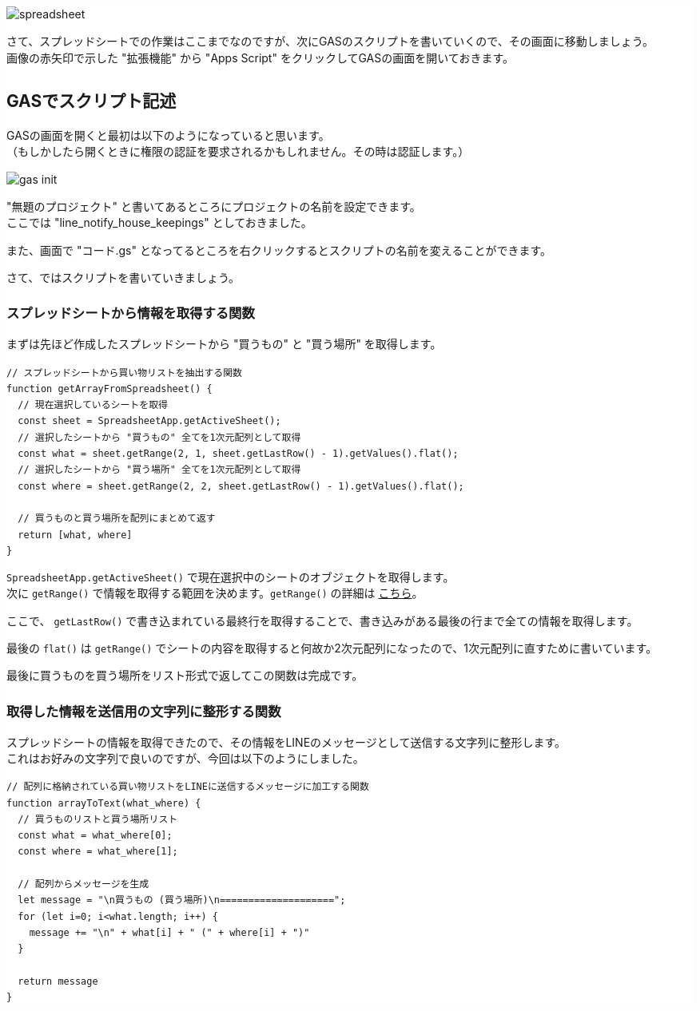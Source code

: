 ![spreadsheet](https://res.cloudinary.com/dda9f1d6p/image/upload/v1675696947/shirakamo_lab_tech_blog/line_notify_gas_house_keeping_memo/spreadsheet_qtrjmx.webp "spreadsheet")  

さて、スプレッドシートでの作業はここまでなのですが、次にGASのスクリプトを書いていくので、その画面に移動しましょう。  
画像の赤矢印で示した "拡張機能" から "Apps Script" をクリックしてGASの画面を開いておきます。  

## GASでスクリプト記述

GASの画面を開くと最初は以下のようになっていると思います。  
（もしかしたら開くときに権限の認証を要求されるかもしれません。その時は認証します。）  

![gas init](https://res.cloudinary.com/dda9f1d6p/image/upload/v1675696947/shirakamo_lab_tech_blog/line_notify_gas_house_keeping_memo/gas_init_onhzsc.webp "gas_init")  

"無題のプロジェクト" と書いてあるところにプロジェクトの名前を設定できます。  
ここでは "line_notify_house_keepings" としておきました。  

また、画面で "コード.gs" となってるところを右クリックするとスクリプトの名前を変えることができます。

さて、ではスクリプトを書いていきましょう。  

### スプレッドシートから情報を取得する関数

まずは先ほど作成したスプレッドシートから "買うもの" と "買う場所" を取得します。  

``` GAS
// スプレッドシートから買い物リストを抽出する関数
function getArrayFromSpreadsheet() {
  // 現在選択しているシートを取得
  const sheet = SpreadsheetApp.getActiveSheet();
  // 選択したシートから "買うもの" 全てを1次元配列として取得
  const what = sheet.getRange(2, 1, sheet.getLastRow() - 1).getValues().flat();
  // 選択したシートから "買う場所" 全てを1次元配列として取得
  const where = sheet.getRange(2, 2, sheet.getLastRow() - 1).getValues().flat();

  // 買うものと買う場所を配列にまとめて返す
  return [what, where]
}
```  

`SpreadsheetApp.getActiveSheet()` で現在選択中のシートのオブジェクトを取得します。  
次に `getRange()` で情報を取得する範囲を決めます。`getRange()` の詳細は [こちら](https://developers.google.com/apps-script/reference/spreadsheet/sheet?hl=jp#getRange(Integer,Integer,Integer) "getRange")。  

ここで、 `getLastRow()` で書き込まれている最終行を取得することで、書き込みがある最後の行まで全ての情報を取得します。  

最後の `flat()` は `getRange()` でシートの内容を取得すると何故か2次元配列になったので、1次元配列に直すために書いています。  

最後に買うものを買う場所をリスト形式で返してこの関数は完成です。  

### 取得した情報を送信用の文字列に整形する関数

スプレッドシートの情報を取得できたので、その情報をLINEのメッセージとして送信する文字列に整形します。  
これはお好みの文字列で良いのですが、今回は以下のようにしました。  

``` GAS
// 配列に格納されている買い物リストをLINEに送信するメッセージに加工する関数
function arrayToText(what_where) {
  // 買うものリストと買う場所リスト
  const what = what_where[0];
  const where = what_where[1];

  // 配列からメッセージを生成
  let message = "\n買うもの (買う場所)\n====================";
  for (let i=0; i<what.length; i++) {
    message += "\n" + what[i] + " (" + where[i] + ")"
  }

  return message
}
```